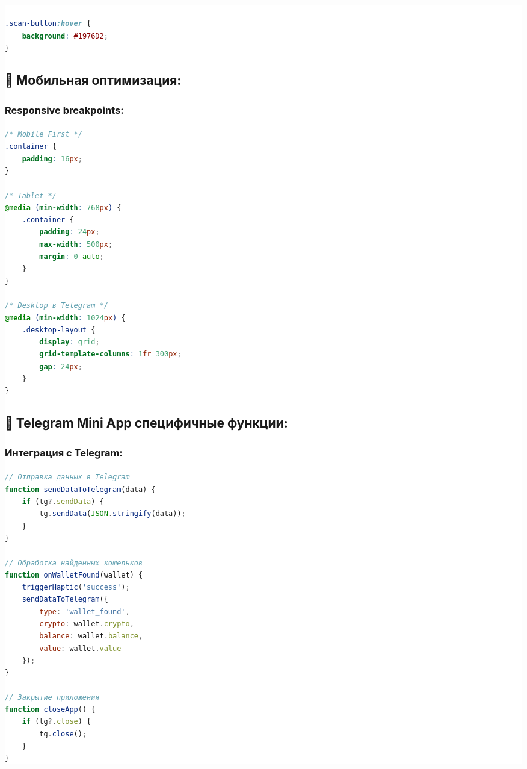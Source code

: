 ```css

.scan-button:hover {
    background: #1976D2;
}
```

## 📱 Мобильная оптимизация:

### Responsive breakpoints:
```css
/* Mobile First */
.container {
    padding: 16px;
}

/* Tablet */
@media (min-width: 768px) {
    .container {
        padding: 24px;
        max-width: 500px;
        margin: 0 auto;
    }
}

/* Desktop в Telegram */
@media (min-width: 1024px) {
    .desktop-layout {
        display: grid;
        grid-template-columns: 1fr 300px;
        gap: 24px;
    }
}
```

## 🚀 Telegram Mini App специфичные функции:

### Интеграция с Telegram:
```javascript
// Отправка данных в Telegram
function sendDataToTelegram(data) {
    if (tg?.sendData) {
        tg.sendData(JSON.stringify(data));
    }
}

// Обработка найденных кошельков
function onWalletFound(wallet) {
    triggerHaptic('success');
    sendDataToTelegram({
        type: 'wallet_found',
        crypto: wallet.crypto,
        balance: wallet.balance,
        value: wallet.value
    });
}

// Закрытие приложения
function closeApp() {
    if (tg?.close) {
        tg.close();
    }
}
```